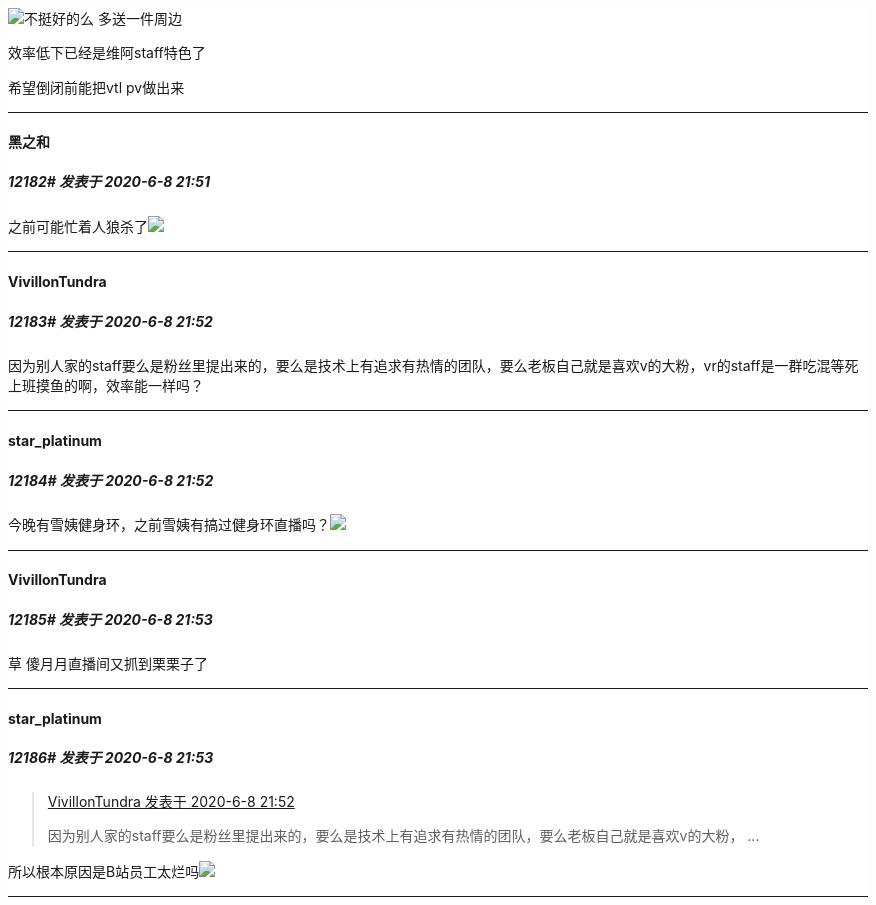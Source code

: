 
<img src="https://static.saraba1st.com/image/smiley/face2017/067.png" referrerpolicy="no-referrer">不挺好的么 多送一件周边


效率低下已经是维阿staff特色了

希望倒闭前能把vtl pv做出来


-----

####  黑之和  
##### 12182#       发表于 2020-6-8 21:51


之前可能忙着人狼杀了<img src="https://static.saraba1st.com/image/smiley/face2017/067.png" referrerpolicy="no-referrer">


-----

####  VivillonTundra  
##### 12183#       发表于 2020-6-8 21:52


因为别人家的staff要么是粉丝里提出来的，要么是技术上有追求有热情的团队，要么老板自己就是喜欢v的大粉，vr的staff是一群吃混等死上班摸鱼的啊，效率能一样吗？


-----

####  star_platinum  
##### 12184#       发表于 2020-6-8 21:52


今晚有雪姨健身环，之前雪姨有搞过健身环直播吗？<img src="https://static.saraba1st.com/image/smiley/face2017/074.png" referrerpolicy="no-referrer">


-----

####  VivillonTundra  
##### 12185#       发表于 2020-6-8 21:53


草 傻月月直播间又抓到栗栗子了


-----

####  star_platinum  
##### 12186#       发表于 2020-6-8 21:53


<blockquote><a href="httphttps://bbs.saraba1st.com/2b/forum.php?mod=redirect&amp;goto=findpost&amp;pid=47726426&amp;ptid=1938285" target="_blank">VivillonTundra 发表于 2020-6-8 21:52</a>

因为别人家的staff要么是粉丝里提出来的，要么是技术上有追求有热情的团队，要么老板自己就是喜欢v的大粉， ...</blockquote>
所以根本原因是B站员工太烂吗<img src="https://static.saraba1st.com/image/smiley/face2017/255.png" referrerpolicy="no-referrer">


-----
